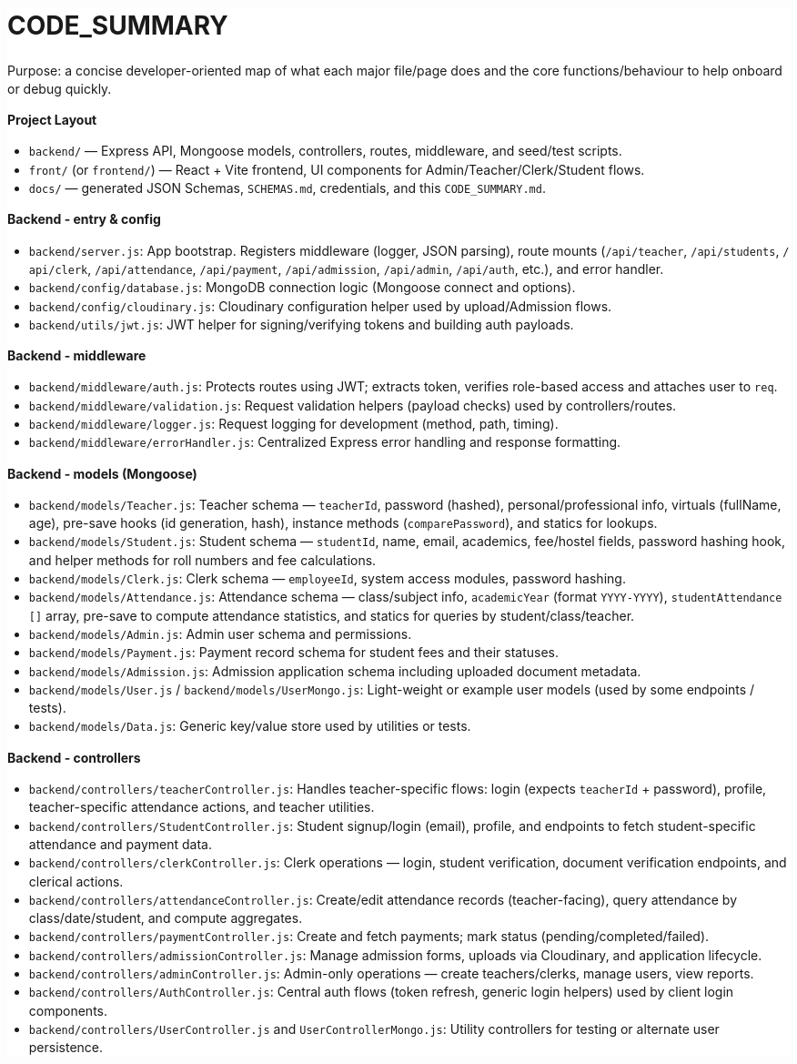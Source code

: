 # CODE_SUMMARY

Purpose: a concise developer-oriented map of what each major file/page does and the core functions/behaviour to help onboard or debug quickly.

**Project Layout**
- `backend/` — Express API, Mongoose models, controllers, routes, middleware, and seed/test scripts.
- `front/` (or `frontend/`) — React + Vite frontend, UI components for Admin/Teacher/Clerk/Student flows.
- `docs/` — generated JSON Schemas, `SCHEMAS.md`, credentials, and this `CODE_SUMMARY.md`.

**Backend - entry & config**
- `backend/server.js`: App bootstrap. Registers middleware (logger, JSON parsing), route mounts (`/api/teacher`, `/api/students`, `/api/clerk`, `/api/attendance`, `/api/payment`, `/api/admission`, `/api/admin`, `/api/auth`, etc.), and error handler.
- `backend/config/database.js`: MongoDB connection logic (Mongoose connect and options).
- `backend/config/cloudinary.js`: Cloudinary configuration helper used by upload/Admission flows.
- `backend/utils/jwt.js`: JWT helper for signing/verifying tokens and building auth payloads.

**Backend - middleware**
- `backend/middleware/auth.js`: Protects routes using JWT; extracts token, verifies role-based access and attaches user to `req`.
- `backend/middleware/validation.js`: Request validation helpers (payload checks) used by controllers/routes.
- `backend/middleware/logger.js`: Request logging for development (method, path, timing).
- `backend/middleware/errorHandler.js`: Centralized Express error handling and response formatting.

**Backend - models (Mongoose)**
- `backend/models/Teacher.js`: Teacher schema — `teacherId`, password (hashed), personal/professional info, virtuals (fullName, age), pre-save hooks (id generation, hash), instance methods (`comparePassword`), and statics for lookups.
- `backend/models/Student.js`: Student schema — `studentId`, name, email, academics, fee/hostel fields, password hashing hook, and helper methods for roll numbers and fee calculations.
- `backend/models/Clerk.js`: Clerk schema — `employeeId`, system access modules, password hashing.
- `backend/models/Attendance.js`: Attendance schema — class/subject info, `academicYear` (format `YYYY-YYYY`), `studentAttendance[]` array, pre-save to compute attendance statistics, and statics for queries by student/class/teacher.
- `backend/models/Admin.js`: Admin user schema and permissions.
- `backend/models/Payment.js`: Payment record schema for student fees and their statuses.
- `backend/models/Admission.js`: Admission application schema including uploaded document metadata.
- `backend/models/User.js` / `backend/models/UserMongo.js`: Light-weight or example user models (used by some endpoints / tests).
- `backend/models/Data.js`: Generic key/value store used by utilities or tests.

**Backend - controllers**
- `backend/controllers/teacherController.js`: Handles teacher-specific flows: login (expects `teacherId` + password), profile, teacher-specific attendance actions, and teacher utilities.
- `backend/controllers/StudentController.js`: Student signup/login (email), profile, and endpoints to fetch student-specific attendance and payment data.
- `backend/controllers/clerkController.js`: Clerk operations — login, student verification, document verification endpoints, and clerical actions.
- `backend/controllers/attendanceController.js`: Create/edit attendance records (teacher-facing), query attendance by class/date/student, and compute aggregates.
- `backend/controllers/paymentController.js`: Create and fetch payments; mark status (pending/completed/failed).
- `backend/controllers/admissionController.js`: Manage admission forms, uploads via Cloudinary, and application lifecycle.
- `backend/controllers/adminController.js`: Admin-only operations — create teachers/clerks, manage users, view reports.
- `backend/controllers/AuthController.js`: Central auth flows (token refresh, generic login helpers) used by client login components.
- `backend/controllers/UserController.js` and `UserControllerMongo.js`: Utility controllers for testing or alternate user persistence.
